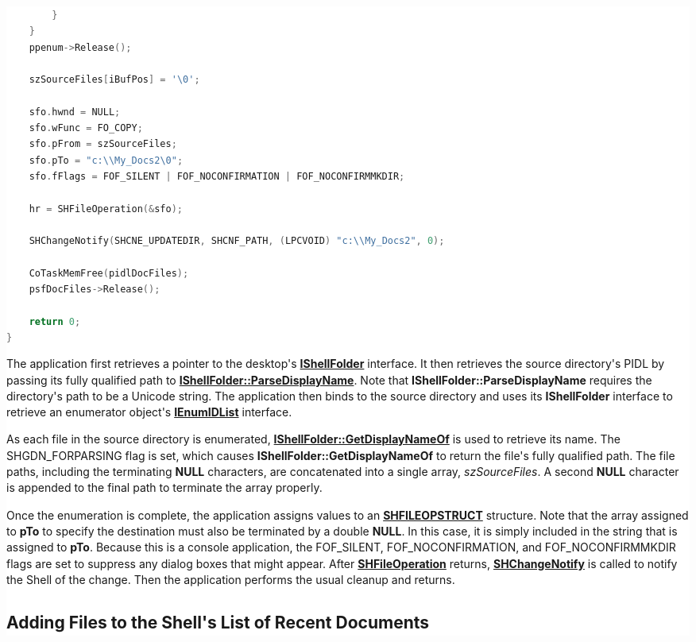 ```C++
        }
    }
    ppenum->Release();
    
    szSourceFiles[iBufPos] = '\0';

    sfo.hwnd = NULL;
    sfo.wFunc = FO_COPY;
    sfo.pFrom = szSourceFiles;
    sfo.pTo = "c:\\My_Docs2\0";
    sfo.fFlags = FOF_SILENT | FOF_NOCONFIRMATION | FOF_NOCONFIRMMKDIR;

    hr = SHFileOperation(&sfo);
    
    SHChangeNotify(SHCNE_UPDATEDIR, SHCNF_PATH, (LPCVOID) "c:\\My_Docs2", 0);

    CoTaskMemFree(pidlDocFiles);
    psfDocFiles->Release();

    return 0;
}
```



The application first retrieves a pointer to the desktop's [**IShellFolder**](/windows/win32/api/shobjidl_core/nn-shobjidl_core-ishellfolder) interface. It then retrieves the source directory's PIDL by passing its fully qualified path to [**IShellFolder::ParseDisplayName**](/windows/desktop/api/shobjidl_core/nf-shobjidl_core-ishellfolder-parsedisplayname). Note that **IShellFolder::ParseDisplayName** requires the directory's path to be a Unicode string. The application then binds to the source directory and uses its **IShellFolder** interface to retrieve an enumerator object's [**IEnumIDList**](/windows/desktop/api/shobjidl_core/nn-shobjidl_core-ienumidlist) interface.

As each file in the source directory is enumerated, [**IShellFolder::GetDisplayNameOf**](/windows/desktop/api/shobjidl_core/nf-shobjidl_core-ishellfolder-getdisplaynameof) is used to retrieve its name. The SHGDN\_FORPARSING flag is set, which causes **IShellFolder::GetDisplayNameOf** to return the file's fully qualified path. The file paths, including the terminating **NULL** characters, are concatenated into a single array, *szSourceFiles*. A second **NULL** character is appended to the final path to terminate the array properly.

Once the enumeration is complete, the application assigns values to an [**SHFILEOPSTRUCT**](/windows/desktop/api/Shellapi/ns-shellapi-shfileopstructa) structure. Note that the array assigned to **pTo** to specify the destination must also be terminated by a double **NULL**. In this case, it is simply included in the string that is assigned to **pTo**. Because this is a console application, the FOF\_SILENT, FOF\_NOCONFIRMATION, and FOF\_NOCONFIRMMKDIR flags are set to suppress any dialog boxes that might appear. After [**SHFileOperation**](/windows/desktop/api/Shellapi/nf-shellapi-shfileoperationa) returns, [**SHChangeNotify**](/windows/desktop/api/shlobj_core/nf-shlobj_core-shchangenotify) is called to notify the Shell of the change. Then the application performs the usual cleanup and returns.

## Adding Files to the Shell's List of Recent Documents
